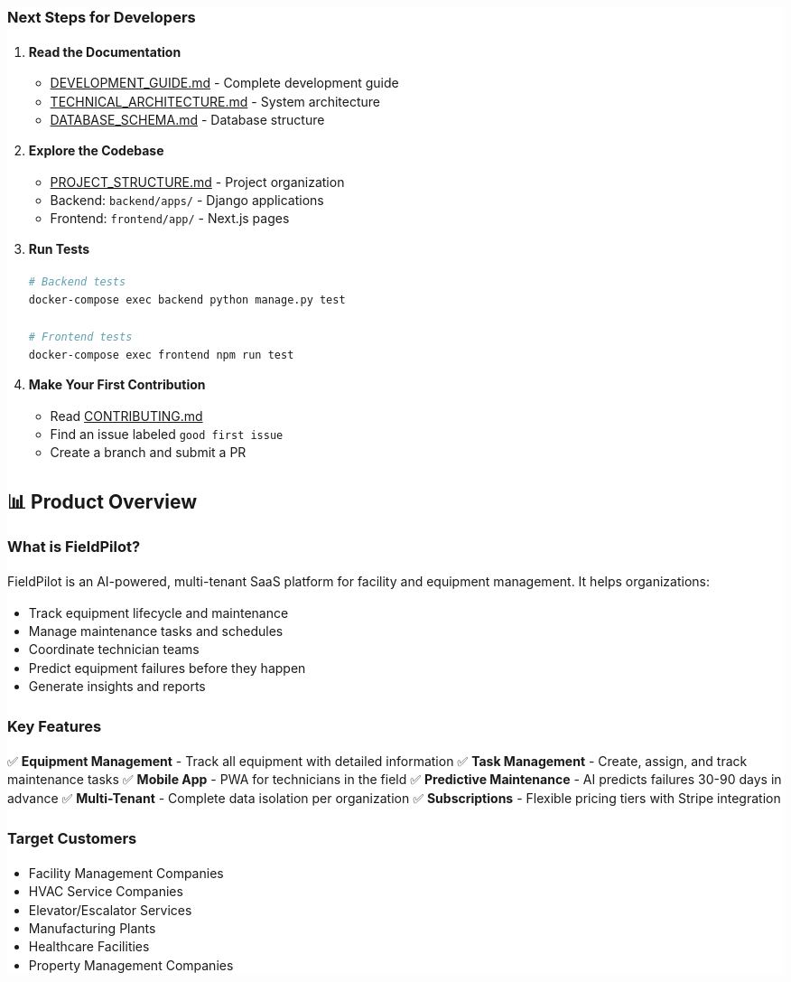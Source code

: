 ```bash
```

### Next Steps for Developers

1. **Read the Documentation**
   - [DEVELOPMENT_GUIDE.md](docs/DEVELOPMENT_GUIDE.md) - Complete development guide
   - [TECHNICAL_ARCHITECTURE.md](docs/TECHNICAL_ARCHITECTURE.md) - System architecture
   - [DATABASE_SCHEMA.md](docs/DATABASE_SCHEMA.md) - Database structure

2. **Explore the Codebase**
   - [PROJECT_STRUCTURE.md](docs/PROJECT_STRUCTURE.md) - Project organization
   - Backend: `backend/apps/` - Django applications
   - Frontend: `frontend/app/` - Next.js pages

3. **Run Tests**
   ```bash
   # Backend tests
   docker-compose exec backend python manage.py test
   
   # Frontend tests
   docker-compose exec frontend npm run test
   ```

4. **Make Your First Contribution**
   - Read [CONTRIBUTING.md](docs/CONTRIBUTING.md)
   - Find an issue labeled `good first issue`
   - Create a branch and submit a PR

## 📊 Product Overview

### What is FieldPilot?

FieldPilot is an AI-powered, multi-tenant SaaS platform for facility and equipment management. It helps organizations:

- Track equipment lifecycle and maintenance
- Manage maintenance tasks and schedules
- Coordinate technician teams
- Predict equipment failures before they happen
- Generate insights and reports

### Key Features

✅ **Equipment Management** - Track all equipment with detailed information
✅ **Task Management** - Create, assign, and track maintenance tasks
✅ **Mobile App** - PWA for technicians in the field
✅ **Predictive Maintenance** - AI predicts failures 30-90 days in advance
✅ **Multi-Tenant** - Complete data isolation per organization
✅ **Subscriptions** - Flexible pricing tiers with Stripe integration

### Target Customers

- Facility Management Companies
- HVAC Service Companies
- Elevator/Escalator Services
- Manufacturing Plants
- Healthcare Facilities
- Property Management Companies
